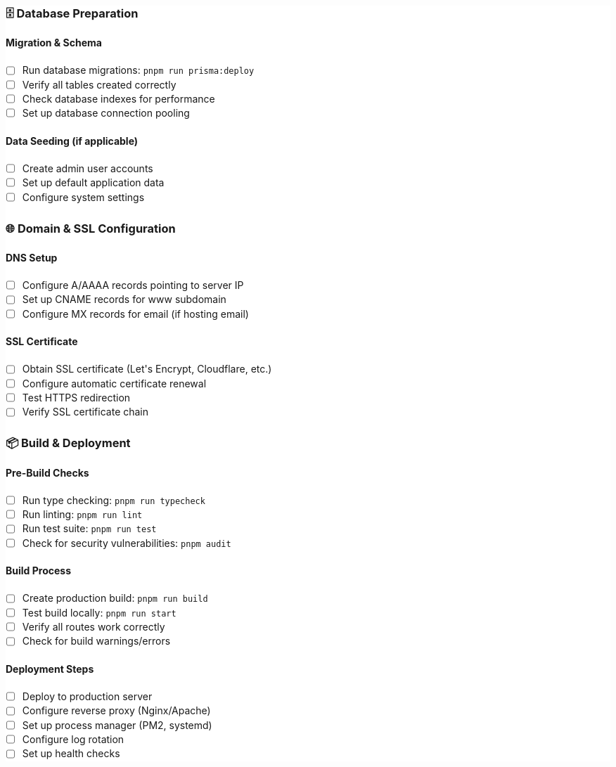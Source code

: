 ### 🗄️ Database Preparation

#### Migration & Schema

- [ ] Run database migrations: `pnpm run prisma:deploy`
- [ ] Verify all tables created correctly
- [ ] Check database indexes for performance
- [ ] Set up database connection pooling

#### Data Seeding (if applicable)

- [ ] Create admin user accounts
- [ ] Set up default application data
- [ ] Configure system settings

### 🌐 Domain & SSL Configuration

#### DNS Setup

- [ ] Configure A/AAAA records pointing to server IP
- [ ] Set up CNAME records for www subdomain
- [ ] Configure MX records for email (if hosting email)

#### SSL Certificate

- [ ] Obtain SSL certificate (Let's Encrypt, Cloudflare, etc.)
- [ ] Configure automatic certificate renewal
- [ ] Test HTTPS redirection
- [ ] Verify SSL certificate chain

### 📦 Build & Deployment

#### Pre-Build Checks

- [ ] Run type checking: `pnpm run typecheck`
- [ ] Run linting: `pnpm run lint`
- [ ] Run test suite: `pnpm run test`
- [ ] Check for security vulnerabilities: `pnpm audit`

#### Build Process

- [ ] Create production build: `pnpm run build`
- [ ] Test build locally: `pnpm run start`
- [ ] Verify all routes work correctly
- [ ] Check for build warnings/errors

#### Deployment Steps

- [ ] Deploy to production server
- [ ] Configure reverse proxy (Nginx/Apache)
- [ ] Set up process manager (PM2, systemd)
- [ ] Configure log rotation
- [ ] Set up health checks
